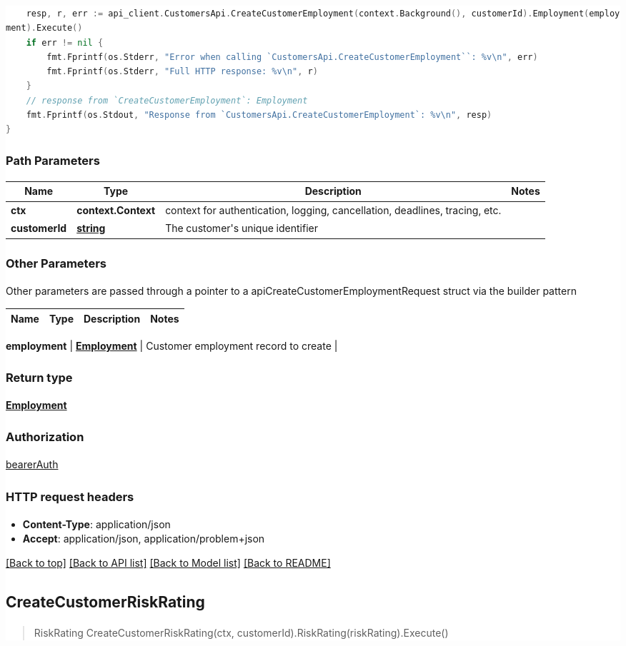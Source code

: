 ```go
    resp, r, err := api_client.CustomersApi.CreateCustomerEmployment(context.Background(), customerId).Employment(employment).Execute()
    if err != nil {
        fmt.Fprintf(os.Stderr, "Error when calling `CustomersApi.CreateCustomerEmployment``: %v\n", err)
        fmt.Fprintf(os.Stderr, "Full HTTP response: %v\n", r)
    }
    // response from `CreateCustomerEmployment`: Employment
    fmt.Fprintf(os.Stdout, "Response from `CustomersApi.CreateCustomerEmployment`: %v\n", resp)
}
```

### Path Parameters


Name | Type | Description  | Notes
------------- | ------------- | ------------- | -------------
**ctx** | **context.Context** | context for authentication, logging, cancellation, deadlines, tracing, etc.
**customerId** | [**string**](.md) | The customer&#39;s unique identifier | 

### Other Parameters

Other parameters are passed through a pointer to a apiCreateCustomerEmploymentRequest struct via the builder pattern


Name | Type | Description  | Notes
------------- | ------------- | ------------- | -------------

 **employment** | [**Employment**](Employment.md) | Customer employment record to create | 

### Return type

[**Employment**](Employment.md)

### Authorization

[bearerAuth](../README.md#bearerAuth)

### HTTP request headers

- **Content-Type**: application/json
- **Accept**: application/json, application/problem+json

[[Back to top]](#) [[Back to API list]](../README.md#documentation-for-api-endpoints)
[[Back to Model list]](../README.md#documentation-for-models)
[[Back to README]](../README.md)


## CreateCustomerRiskRating

> RiskRating CreateCustomerRiskRating(ctx, customerId).RiskRating(riskRating).Execute()
